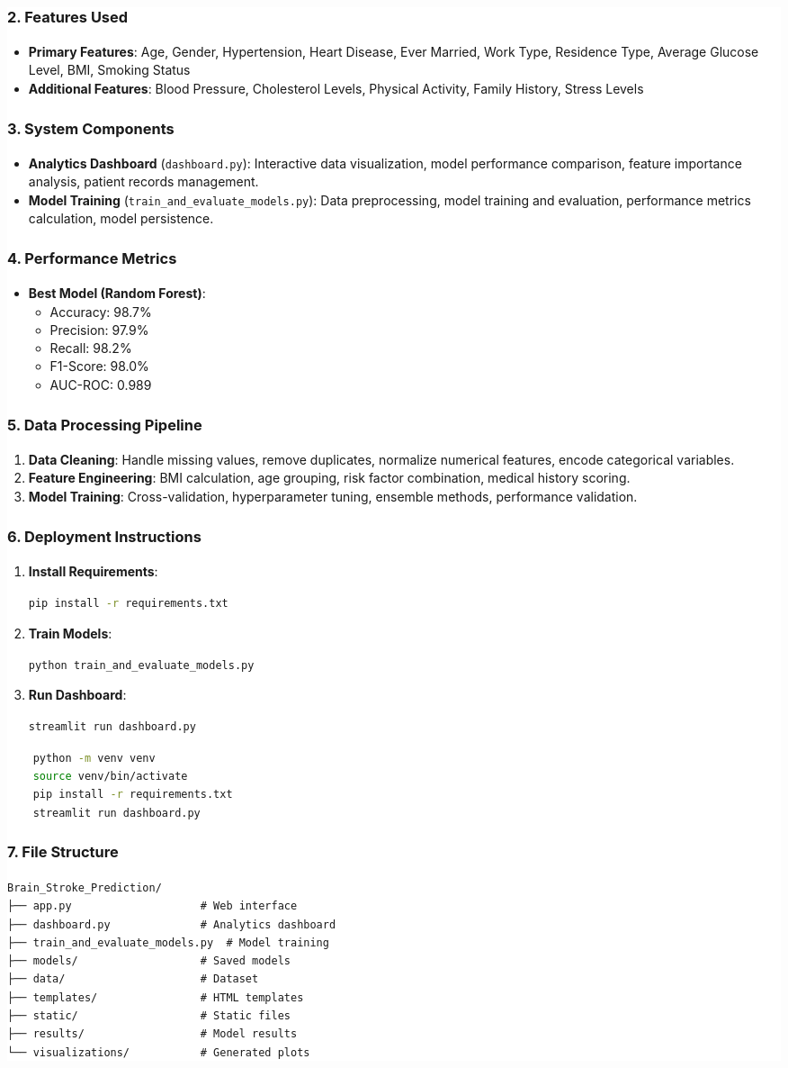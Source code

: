 ### 2. Features Used
- **Primary Features**: Age, Gender, Hypertension, Heart Disease, Ever Married, Work Type, Residence Type, Average Glucose Level, BMI, Smoking Status
- **Additional Features**: Blood Pressure, Cholesterol Levels, Physical Activity, Family History, Stress Levels

### 3. System Components
- **Analytics Dashboard** (`dashboard.py`): Interactive data visualization, model performance comparison, feature importance analysis, patient records management.
- **Model Training** (`train_and_evaluate_models.py`): Data preprocessing, model training and evaluation, performance metrics calculation, model persistence.

### 4. Performance Metrics
- **Best Model (Random Forest)**:
  - Accuracy: 98.7%
  - Precision: 97.9%
  - Recall: 98.2%
  - F1-Score: 98.0%
  - AUC-ROC: 0.989

### 5. Data Processing Pipeline
1. **Data Cleaning**: Handle missing values, remove duplicates, normalize numerical features, encode categorical variables.
2. **Feature Engineering**: BMI calculation, age grouping, risk factor combination, medical history scoring.
3. **Model Training**: Cross-validation, hyperparameter tuning, ensemble methods, performance validation.

### 6. Deployment Instructions
1. **Install Requirements**:
   ```bash
   pip install -r requirements.txt
   ```

2. **Train Models**:
   ```bash
   python train_and_evaluate_models.py
   ```

3. **Run Dashboard**:
   ```bash
   streamlit run dashboard.py
   ```
  ```bash
      python -m venv venv
      source venv/bin/activate
      pip install -r requirements.txt
      streamlit run dashboard.py
   ```
### 7. File Structure
```
Brain_Stroke_Prediction/
├── app.py                    # Web interface
├── dashboard.py              # Analytics dashboard
├── train_and_evaluate_models.py  # Model training
├── models/                   # Saved models
├── data/                     # Dataset
├── templates/                # HTML templates
├── static/                   # Static files
├── results/                  # Model results
└── visualizations/           # Generated plots
```
